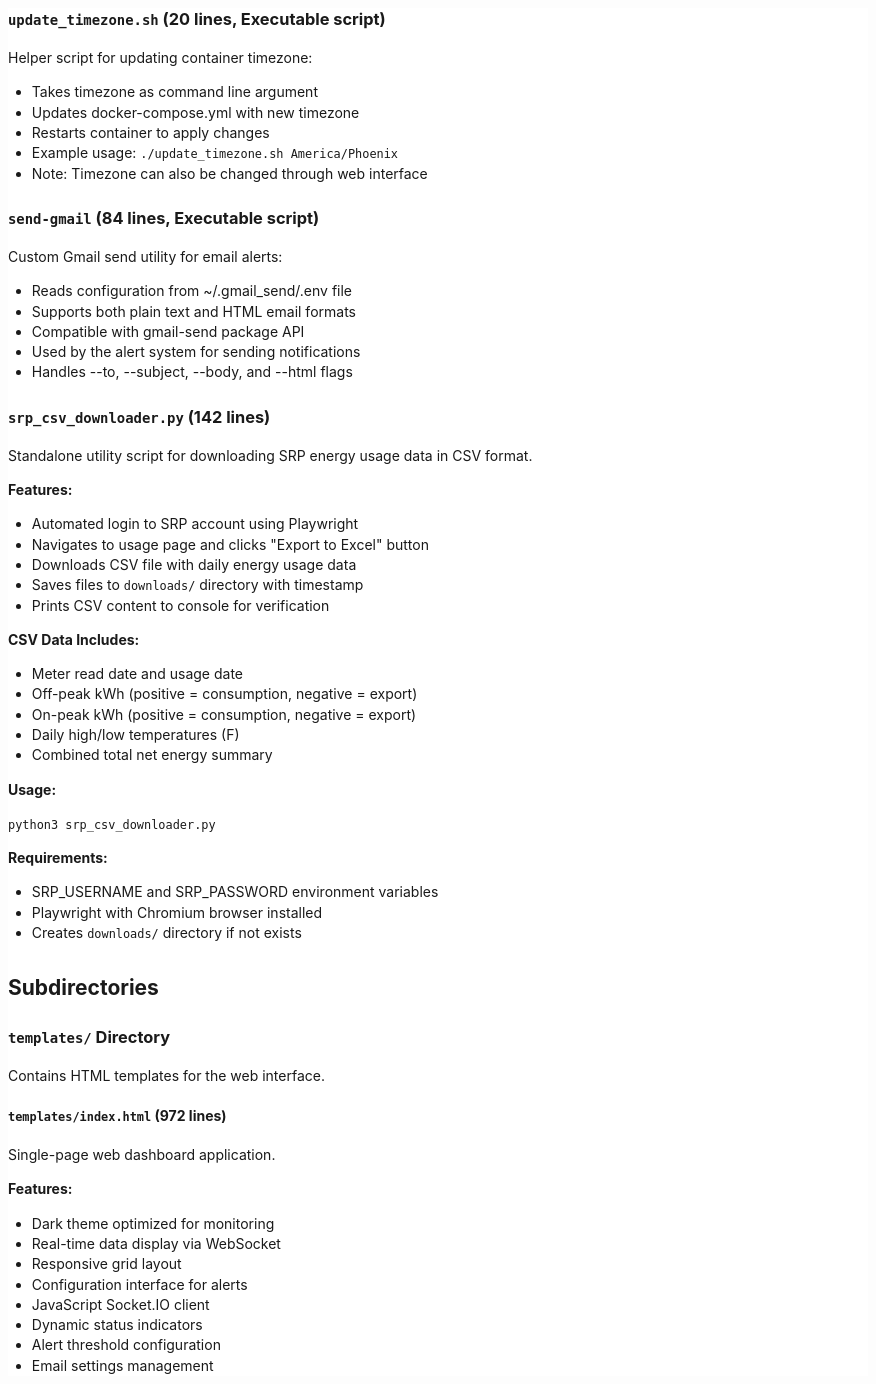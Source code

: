 ### `update_timezone.sh` (20 lines, Executable script)
Helper script for updating container timezone:
- Takes timezone as command line argument
- Updates docker-compose.yml with new timezone
- Restarts container to apply changes
- Example usage: `./update_timezone.sh America/Phoenix`
- Note: Timezone can also be changed through web interface

### `send-gmail` (84 lines, Executable script)
Custom Gmail send utility for email alerts:
- Reads configuration from ~/.gmail_send/.env file
- Supports both plain text and HTML email formats
- Compatible with gmail-send package API
- Used by the alert system for sending notifications
- Handles --to, --subject, --body, and --html flags

### `srp_csv_downloader.py` (142 lines)
Standalone utility script for downloading SRP energy usage data in CSV format.

**Features:**
- Automated login to SRP account using Playwright
- Navigates to usage page and clicks "Export to Excel" button
- Downloads CSV file with daily energy usage data
- Saves files to `downloads/` directory with timestamp
- Prints CSV content to console for verification

**CSV Data Includes:**
- Meter read date and usage date
- Off-peak kWh (positive = consumption, negative = export)
- On-peak kWh (positive = consumption, negative = export)
- Daily high/low temperatures (F)
- Combined total net energy summary

**Usage:**
```bash
python3 srp_csv_downloader.py
```

**Requirements:**
- SRP_USERNAME and SRP_PASSWORD environment variables
- Playwright with Chromium browser installed
- Creates `downloads/` directory if not exists

## Subdirectories

### `templates/` Directory
Contains HTML templates for the web interface.

#### `templates/index.html` (972 lines)
Single-page web dashboard application.

**Features:**
- Dark theme optimized for monitoring
- Real-time data display via WebSocket
- Responsive grid layout
- Configuration interface for alerts
- JavaScript Socket.IO client
- Dynamic status indicators
- Alert threshold configuration
- Email settings management
